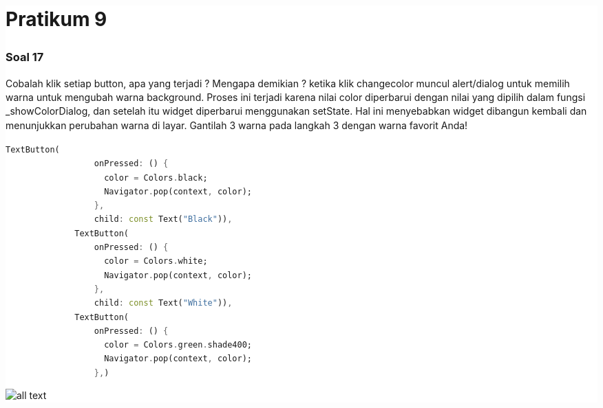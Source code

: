 # Pratikum 9

### Soal 17
Cobalah klik setiap button, apa yang terjadi ? Mengapa demikian ?
ketika klik changecolor muncul alert/dialog untuk memilih warna untuk mengubah warna background. Proses ini terjadi karena nilai color diperbarui dengan nilai yang dipilih dalam fungsi _showColorDialog, dan setelah itu widget diperbarui menggunakan setState. Hal ini menyebabkan widget dibangun kembali dan menunjukkan perubahan warna di layar.
Gantilah 3 warna pada langkah 3 dengan warna favorit Anda!

```dart
TextButton(
                  onPressed: () {
                    color = Colors.black;
                    Navigator.pop(context, color);
                  },
                  child: const Text("Black")),
              TextButton(
                  onPressed: () {
                    color = Colors.white;
                    Navigator.pop(context, color);
                  },
                  child: const Text("White")),
              TextButton(
                  onPressed: () {
                    color = Colors.green.shade400;
                    Navigator.pop(context, color);
                  },)
```
![all text](docs/pratikum9/mobile%20(1).gif)


